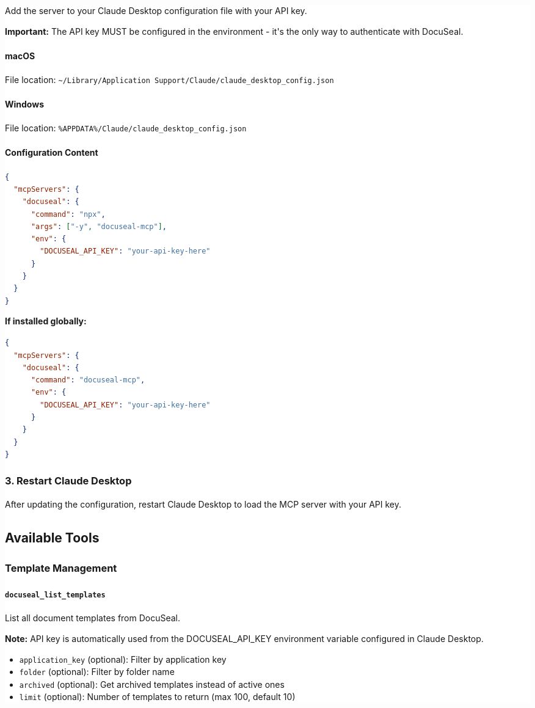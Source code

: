 Add the server to your Claude Desktop configuration file with your API key.

**Important:** The API key MUST be configured in the environment - it's the only way to authenticate with DocuSeal.

#### macOS
File location: `~/Library/Application Support/Claude/claude_desktop_config.json`

#### Windows
File location: `%APPDATA%/Claude/claude_desktop_config.json`

#### Configuration Content
```json
{
  "mcpServers": {
    "docuseal": {
      "command": "npx",
      "args": ["-y", "docuseal-mcp"],
      "env": {
        "DOCUSEAL_API_KEY": "your-api-key-here"
      }
    }
  }
}
```

**If installed globally:**
```json
{
  "mcpServers": {
    "docuseal": {
      "command": "docuseal-mcp",
      "env": {
        "DOCUSEAL_API_KEY": "your-api-key-here"
      }
    }
  }
}
```

### 3. Restart Claude Desktop

After updating the configuration, restart Claude Desktop to load the MCP server with your API key.

## Available Tools

### Template Management

#### `docuseal_list_templates`
List all document templates from DocuSeal.

**Note:** API key is automatically used from the DOCUSEAL_API_KEY environment variable configured in Claude Desktop.
- `application_key` (optional): Filter by application key
- `folder` (optional): Filter by folder name
- `archived` (optional): Get archived templates instead of active ones
- `limit` (optional): Number of templates to return (max 100, default 10)
